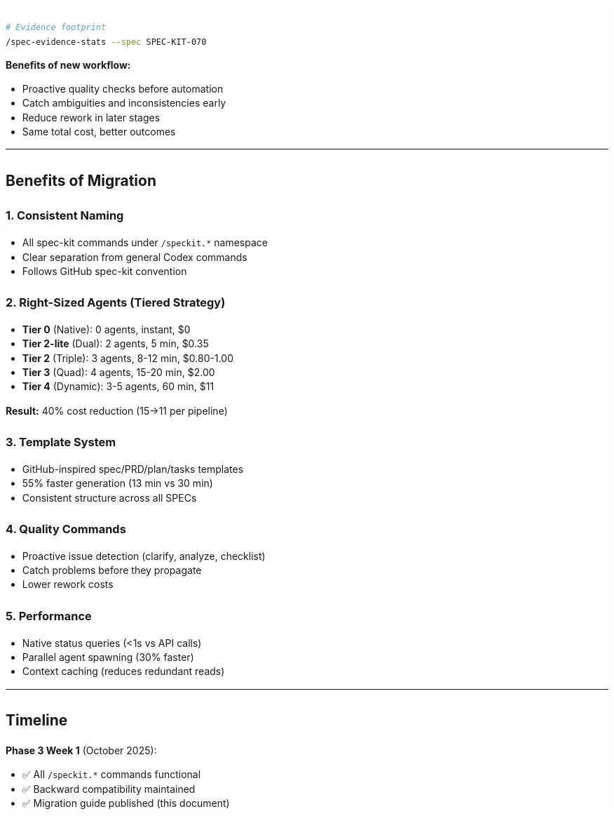 ```bash

# Evidence footprint
/spec-evidence-stats --spec SPEC-KIT-070
```

**Benefits of new workflow:**
- Proactive quality checks before automation
- Catch ambiguities and inconsistencies early
- Reduce rework in later stages
- Same total cost, better outcomes

---

## Benefits of Migration

### 1. Consistent Naming
- All spec-kit commands under `/speckit.*` namespace
- Clear separation from general Codex commands
- Follows GitHub spec-kit convention

### 2. Right-Sized Agents (Tiered Strategy)
- **Tier 0** (Native): 0 agents, instant, $0
- **Tier 2-lite** (Dual): 2 agents, 5 min, $0.35
- **Tier 2** (Triple): 3 agents, 8-12 min, $0.80-1.00
- **Tier 3** (Quad): 4 agents, 15-20 min, $2.00
- **Tier 4** (Dynamic): 3-5 agents, 60 min, $11

**Result:** 40% cost reduction ($15→$11 per pipeline)

### 3. Template System
- GitHub-inspired spec/PRD/plan/tasks templates
- 55% faster generation (13 min vs 30 min)
- Consistent structure across all SPECs

### 4. Quality Commands
- Proactive issue detection (clarify, analyze, checklist)
- Catch problems before they propagate
- Lower rework costs

### 5. Performance
- Native status queries (<1s vs API calls)
- Parallel agent spawning (30% faster)
- Context caching (reduces redundant reads)

---

## Timeline

**Phase 3 Week 1** (October 2025):
- ✅ All `/speckit.*` commands functional
- ✅ Backward compatibility maintained
- ✅ Migration guide published (this document)
